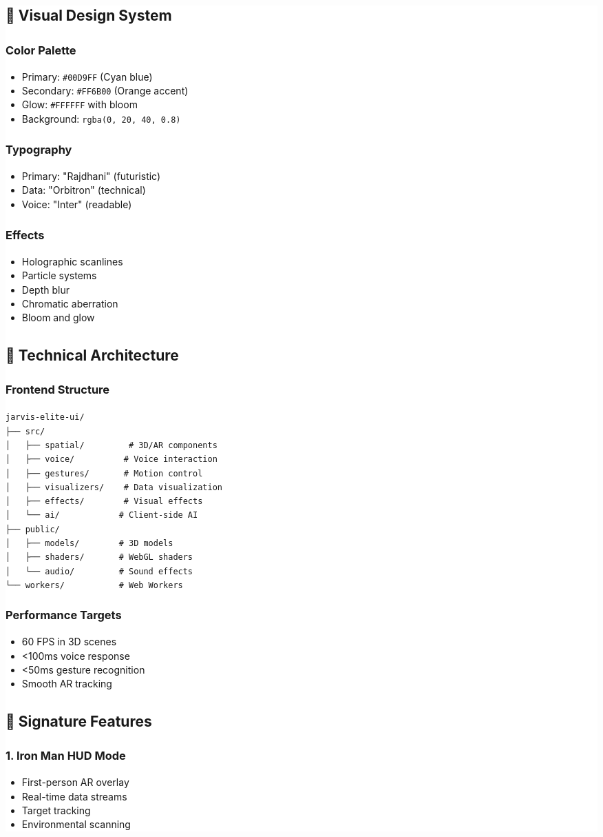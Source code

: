 ## 🎨 Visual Design System

### Color Palette
- Primary: `#00D9FF` (Cyan blue)
- Secondary: `#FF6B00` (Orange accent)
- Glow: `#FFFFFF` with bloom
- Background: `rgba(0, 20, 40, 0.8)`

### Typography
- Primary: "Rajdhani" (futuristic)
- Data: "Orbitron" (technical)
- Voice: "Inter" (readable)

### Effects
- Holographic scanlines
- Particle systems
- Depth blur
- Chromatic aberration
- Bloom and glow

## 🔧 Technical Architecture

### Frontend Structure
```
jarvis-elite-ui/
├── src/
│   ├── spatial/         # 3D/AR components
│   ├── voice/          # Voice interaction
│   ├── gestures/       # Motion control
│   ├── visualizers/    # Data visualization
│   ├── effects/        # Visual effects
│   └── ai/            # Client-side AI
├── public/
│   ├── models/        # 3D models
│   ├── shaders/       # WebGL shaders
│   └── audio/         # Sound effects
└── workers/           # Web Workers
```

### Performance Targets
- 60 FPS in 3D scenes
- <100ms voice response
- <50ms gesture recognition
- Smooth AR tracking

## 🌟 Signature Features

### 1. Iron Man HUD Mode
- First-person AR overlay
- Real-time data streams
- Target tracking
- Environmental scanning
